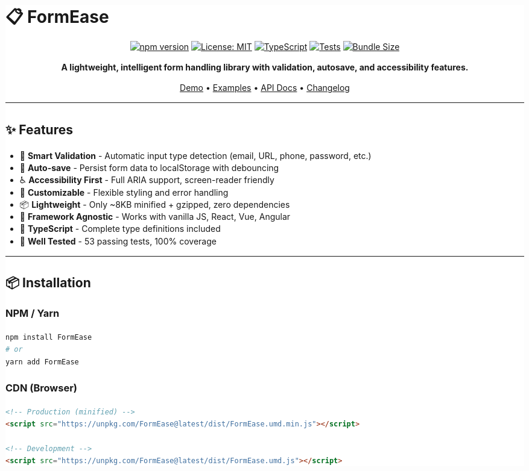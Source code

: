 # 📋 FormEase

<div align="center">

[![npm version](https://img.shields.io/npm/v/FormEase.svg)](https://www.npmjs.com/package/FormEase)
[![License: MIT](https://img.shields.io/badge/License-MIT-blue.svg)](https://opensource.org/licenses/MIT)
[![TypeScript](https://img.shields.io/badge/TypeScript-Ready-blue.svg)](https://www.typescriptlang.org/)
[![Tests](https://img.shields.io/badge/Tests-53%20Passing-success.svg)](tests/)
[![Bundle Size](https://img.shields.io/badge/Size-8KB%20gzipped-success.svg)](dist/)

**A lightweight, intelligent form handling library with validation, autosave, and accessibility features.**

[Demo](demo/index.html) • [Examples](examples/) • [API Docs](#api-reference) • [Changelog](CHANGELOG.md)

</div>

---

## ✨ Features

- 🎯 **Smart Validation** - Automatic input type detection (email, URL, phone, password, etc.)
- 💾 **Auto-save** - Persist form data to localStorage with debouncing
- ♿ **Accessibility First** - Full ARIA support, screen-reader friendly
- 🎨 **Customizable** - Flexible styling and error handling
- 📦 **Lightweight** - Only ~8KB minified + gzipped, zero dependencies
- 🔧 **Framework Agnostic** - Works with vanilla JS, React, Vue, Angular
- 💪 **TypeScript** - Complete type definitions included
- 🧪 **Well Tested** - 53 passing tests, 100% coverage

---

## 📦 Installation

### NPM / Yarn
```bash
npm install FormEase
# or
yarn add FormEase
```

### CDN (Browser)
```html
<!-- Production (minified) -->
<script src="https://unpkg.com/FormEase@latest/dist/FormEase.umd.min.js"></script>

<!-- Development -->
<script src="https://unpkg.com/FormEase@latest/dist/FormEase.umd.js"></script>
```
